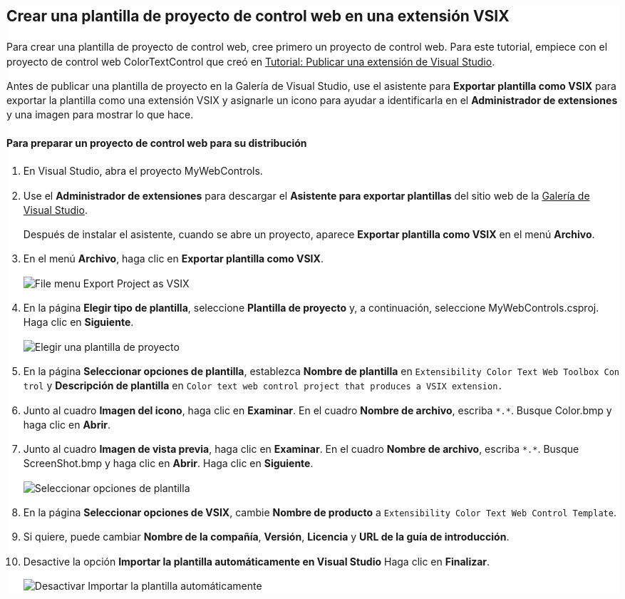 ## Crear una plantilla de proyecto de control web en una extensión VSIX  
 Para crear una plantilla de proyecto de control web, cree primero un proyecto de control web. Para este tutorial, empiece con el proyecto de control web ColorTextControl que creó en [Tutorial: Publicar una extensión de Visual Studio](../extensibility/walkthrough-publishing-a-visual-studio-extension.md).  
  
 Antes de publicar una plantilla de proyecto en la Galería de Visual Studio, use el asistente para **Exportar plantilla como VSIX** para exportar la plantilla como una extensión VSIX y asignarle un icono para ayudar a identificarla en el **Administrador de extensiones** y una imagen para mostrar lo que hace.  
  
#### Para preparar un proyecto de control web para su distribución  
  
1.  En Visual Studio, abra el proyecto MyWebControls.  
  
2.  Use el **Administrador de extensiones** para descargar el **Asistente para exportar plantillas** del sitio web de la [Galería de Visual Studio](http://go.microsoft.com/fwlink/?LinkId=194329).  
  
     Después de instalar el asistente, cuando se abre un proyecto, aparece **Exportar plantilla como VSIX** en el menú **Archivo**.  
  
3.  En el menú **Archivo**, haga clic en **Exportar plantilla como VSIX**.  
  
     ![File menu Export Project as VSIX](../misc/media/pcwc_exportasvsix.png "PCWC\_ExportAsVsix")  
  
4.  En la página **Elegir tipo de plantilla**, seleccione **Plantilla de proyecto** y, a continuación, seleccione MyWebControls.csproj. Haga clic en **Siguiente**.  
  
     ![Elegir una plantilla de proyecto](../misc/media/pcwc_choosetemplate.png "PCWC\_ChooseTemplate")  
  
5.  En la página **Seleccionar opciones de plantilla**, establezca **Nombre de plantilla** en `Extensibility Color Text Web Toolbox Control` y **Descripción de plantilla** en `Color text web control project that produces a VSIX extension.`  
  
6.  Junto al cuadro **Imagen del icono**, haga clic en **Examinar**. En el cuadro **Nombre de archivo**, escriba `*.*`. Busque Color.bmp y haga clic en **Abrir**.  
  
7.  Junto al cuadro **Imagen de vista previa**, haga clic en **Examinar**. En el cuadro **Nombre de archivo**, escriba `*.*`. Busque ScreenShot.bmp y haga clic en **Abrir**. Haga clic en **Siguiente**.  
  
     ![Seleccionar opciones de plantilla](../misc/media/pcwc_selecttemplateoptions2.png "PCWC\_SelectTemplateOptions2")  
  
8.  En la página **Seleccionar opciones de VSIX**, cambie **Nombre de producto** a `Extensibility Color Text Web Control Template`.  
  
9. Si quiere, puede cambiar **Nombre de la compañía**, **Versión**, **Licencia** y **URL de la guía de introducción**.  
  
10. Desactive la opción **Importar la plantilla automáticamente en Visual Studio** Haga clic en **Finalizar**.  
  
     ![Desactivar Importar la plantilla automáticamente](../misc/media/pcwc_.png "PCWC\_")  
  